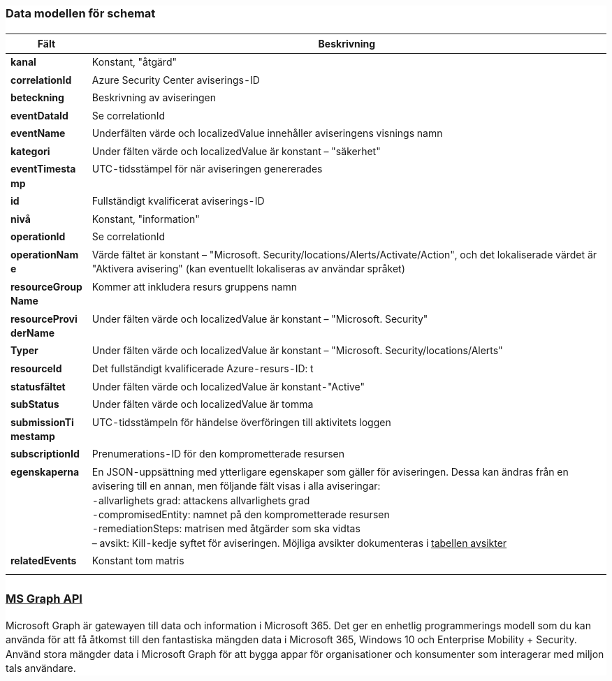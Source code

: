 
### <a name="the-data-model-of-the-schema"></a>Data modellen för schemat

|Fält|Beskrivning|
|----|----|
|**kanal**|Konstant, "åtgärd"|
|**correlationId**|Azure Security Center aviserings-ID|
|**beteckning**|Beskrivning av aviseringen|
|**eventDataId**|Se correlationId|
|**eventName**|Underfälten värde och localizedValue innehåller aviseringens visnings namn|
|**kategori**|Under fälten värde och localizedValue är konstant – "säkerhet"|
|**eventTimestamp**|UTC-tidsstämpel för när aviseringen genererades|
|**id**|Fullständigt kvalificerat aviserings-ID|
|**nivå**|Konstant, "information"|
|**operationId**|Se correlationId|
|**operationName**|Värde fältet är konstant – "Microsoft. Security/locations/Alerts/Activate/Action", och det lokaliserade värdet är "Aktivera avisering" (kan eventuellt lokaliseras av användar språket)|
|**resourceGroupName**|Kommer att inkludera resurs gruppens namn|
|**resourceProviderName**|Under fälten värde och localizedValue är konstant – "Microsoft. Security"|
|**Typer**|Under fälten värde och localizedValue är konstant – "Microsoft. Security/locations/Alerts"|
|**resourceId**|Det fullständigt kvalificerade Azure-resurs-ID: t|
|**statusfältet**|Under fälten värde och localizedValue är konstant-"Active"|
|**subStatus**|Under fälten värde och localizedValue är tomma|
|**submissionTimestamp**|UTC-tidsstämpeln för händelse överföringen till aktivitets loggen|
|**subscriptionId**|Prenumerations-ID för den komprometterade resursen|
|**egenskaperna**|En JSON-uppsättning med ytterligare egenskaper som gäller för aviseringen. Dessa kan ändras från en avisering till en annan, men följande fält visas i alla aviseringar:<br>-allvarlighets grad: attackens allvarlighets grad<br>-compromisedEntity: namnet på den komprometterade resursen<br>-remediationSteps: matrisen med åtgärder som ska vidtas<br>– avsikt: Kill-kedje syftet för aviseringen. Möjliga avsikter dokumenteras i [tabellen avsikter](alerts-reference.md#intentions)|
|**relatedEvents**|Konstant tom matris|
|||





### <a name="ms-graph-api"></a>[MS Graph API](#tab/schema-graphapi)

Microsoft Graph är gatewayen till data och information i Microsoft 365. Det ger en enhetlig programmerings modell som du kan använda för att få åtkomst till den fantastiska mängden data i Microsoft 365, Windows 10 och Enterprise Mobility + Security. Använd stora mängder data i Microsoft Graph för att bygga appar för organisationer och konsumenter som interagerar med miljon tals användare.
